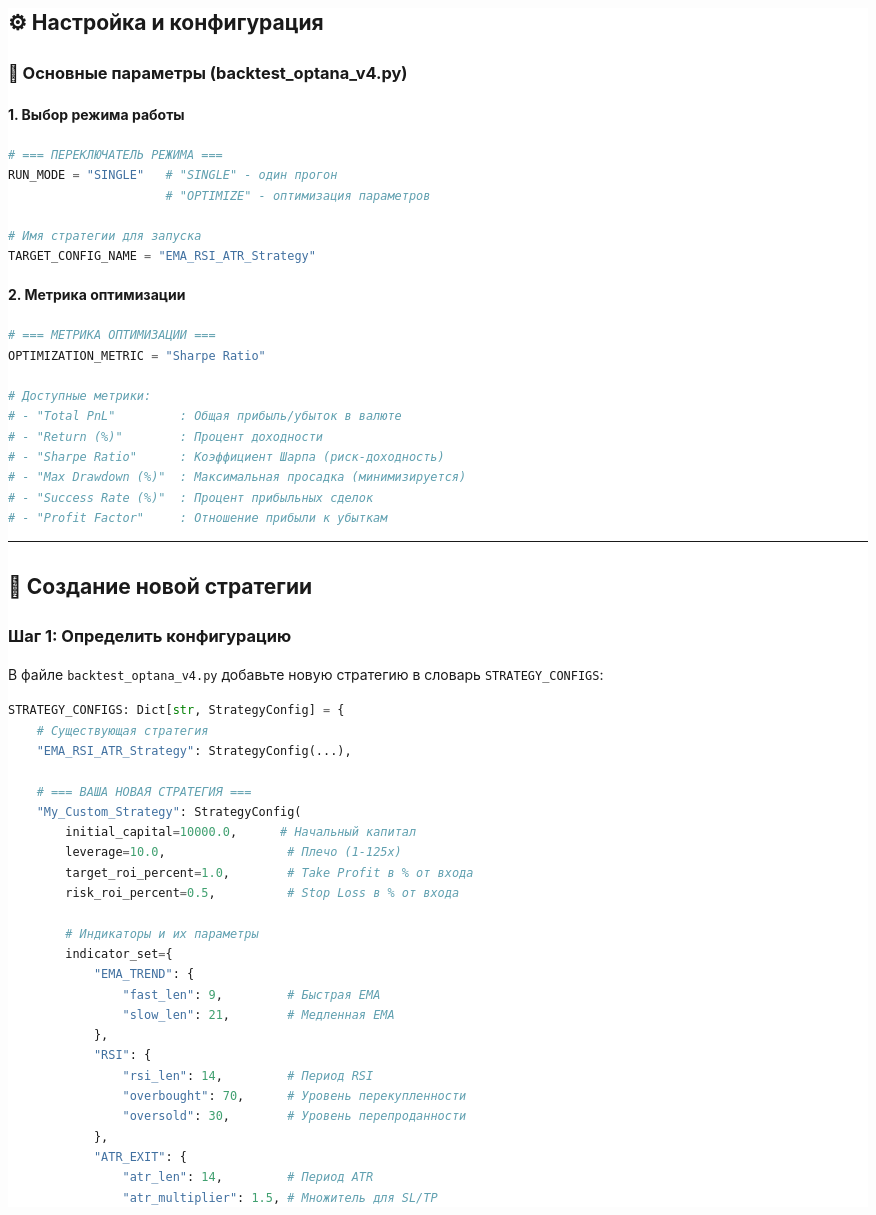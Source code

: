 ## ⚙️ Настройка и конфигурация

### 📍 Основные параметры (backtest_optana_v4.py)

#### 1. Выбор режима работы

```python
# === ПЕРЕКЛЮЧАТЕЛЬ РЕЖИМА ===
RUN_MODE = "SINGLE"   # "SINGLE" - один прогон
                      # "OPTIMIZE" - оптимизация параметров

# Имя стратегии для запуска
TARGET_CONFIG_NAME = "EMA_RSI_ATR_Strategy"
```

#### 2. Метрика оптимизации

```python
# === МЕТРИКА ОПТИМИЗАЦИИ ===
OPTIMIZATION_METRIC = "Sharpe Ratio"

# Доступные метрики:
# - "Total PnL"         : Общая прибыль/убыток в валюте
# - "Return (%)"        : Процент доходности
# - "Sharpe Ratio"      : Коэффициент Шарпа (риск-доходность)
# - "Max Drawdown (%)"  : Максимальная просадка (минимизируется)
# - "Success Rate (%)"  : Процент прибыльных сделок
# - "Profit Factor"     : Отношение прибыли к убыткам
```

---

## 🎨 Создание новой стратегии

### Шаг 1: Определить конфигурацию

В файле `backtest_optana_v4.py` добавьте новую стратегию в словарь `STRATEGY_CONFIGS`:

```python
STRATEGY_CONFIGS: Dict[str, StrategyConfig] = {
    # Существующая стратегия
    "EMA_RSI_ATR_Strategy": StrategyConfig(...),
    
    # === ВАША НОВАЯ СТРАТЕГИЯ ===
    "My_Custom_Strategy": StrategyConfig(
        initial_capital=10000.0,      # Начальный капитал
        leverage=10.0,                 # Плечо (1-125x)
        target_roi_percent=1.0,        # Take Profit в % от входа
        risk_roi_percent=0.5,          # Stop Loss в % от входа
        
        # Индикаторы и их параметры
        indicator_set={
            "EMA_TREND": {
                "fast_len": 9,         # Быстрая EMA
                "slow_len": 21,        # Медленная EMA
            },
            "RSI": {
                "rsi_len": 14,         # Период RSI
                "overbought": 70,      # Уровень перекупленности
                "oversold": 30,        # Уровень перепроданности
            },
            "ATR_EXIT": {
                "atr_len": 14,         # Период ATR
                "atr_multiplier": 1.5, # Множитель для SL/TP
```